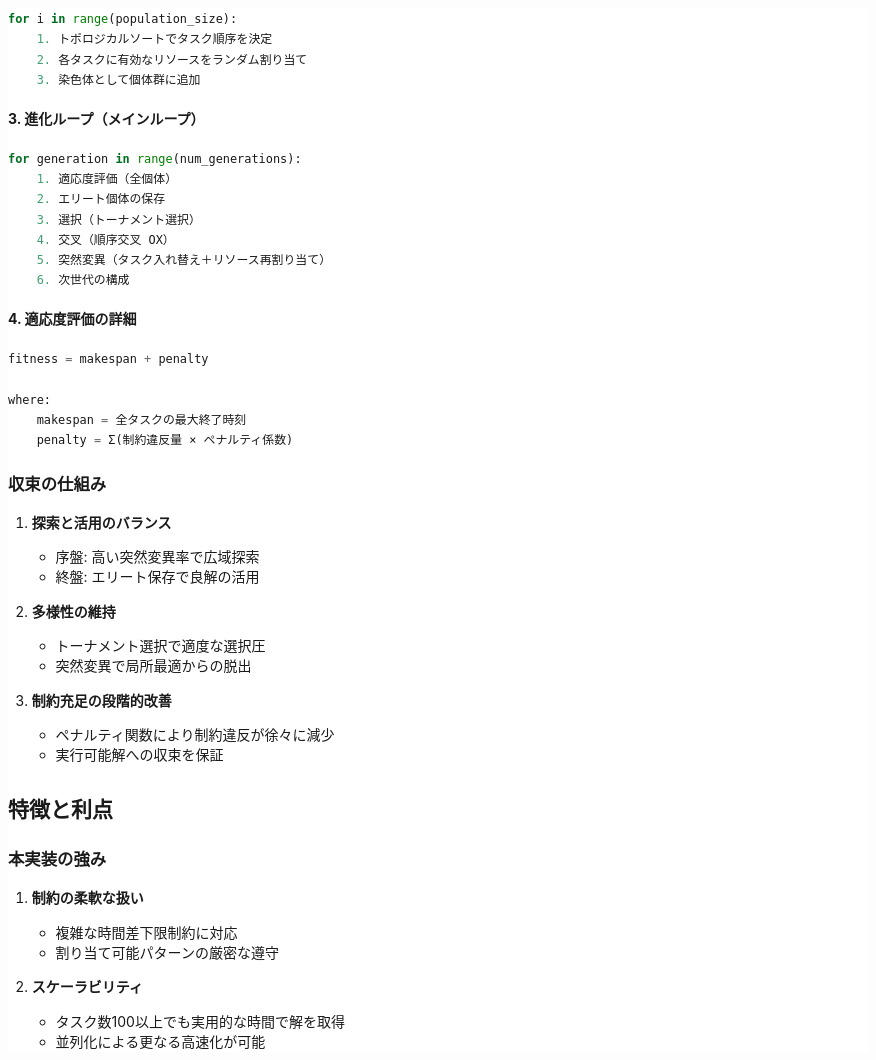 ```python
for i in range(population_size):
    1. トポロジカルソートでタスク順序を決定
    2. 各タスクに有効なリソースをランダム割り当て
    3. 染色体として個体群に追加
```

#### 3. 進化ループ（メインループ）

```python
for generation in range(num_generations):
    1. 適応度評価（全個体）
    2. エリート個体の保存
    3. 選択（トーナメント選択）
    4. 交叉（順序交叉 OX）
    5. 突然変異（タスク入れ替え＋リソース再割り当て）
    6. 次世代の構成
```

#### 4. 適応度評価の詳細

```python
fitness = makespan + penalty

where:
    makespan = 全タスクの最大終了時刻
    penalty = Σ(制約違反量 × ペナルティ係数)
```

### 収束の仕組み

1. **探索と活用のバランス**
   - 序盤: 高い突然変異率で広域探索
   - 終盤: エリート保存で良解の活用

2. **多様性の維持**
   - トーナメント選択で適度な選択圧
   - 突然変異で局所最適からの脱出

3. **制約充足の段階的改善**
   - ペナルティ関数により制約違反が徐々に減少
   - 実行可能解への収束を保証

## 特徴と利点

### 本実装の強み

1. **制約の柔軟な扱い**
   - 複雑な時間差下限制約に対応
   - 割り当て可能パターンの厳密な遵守

2. **スケーラビリティ**
   - タスク数100以上でも実用的な時間で解を取得
   - 並列化による更なる高速化が可能
